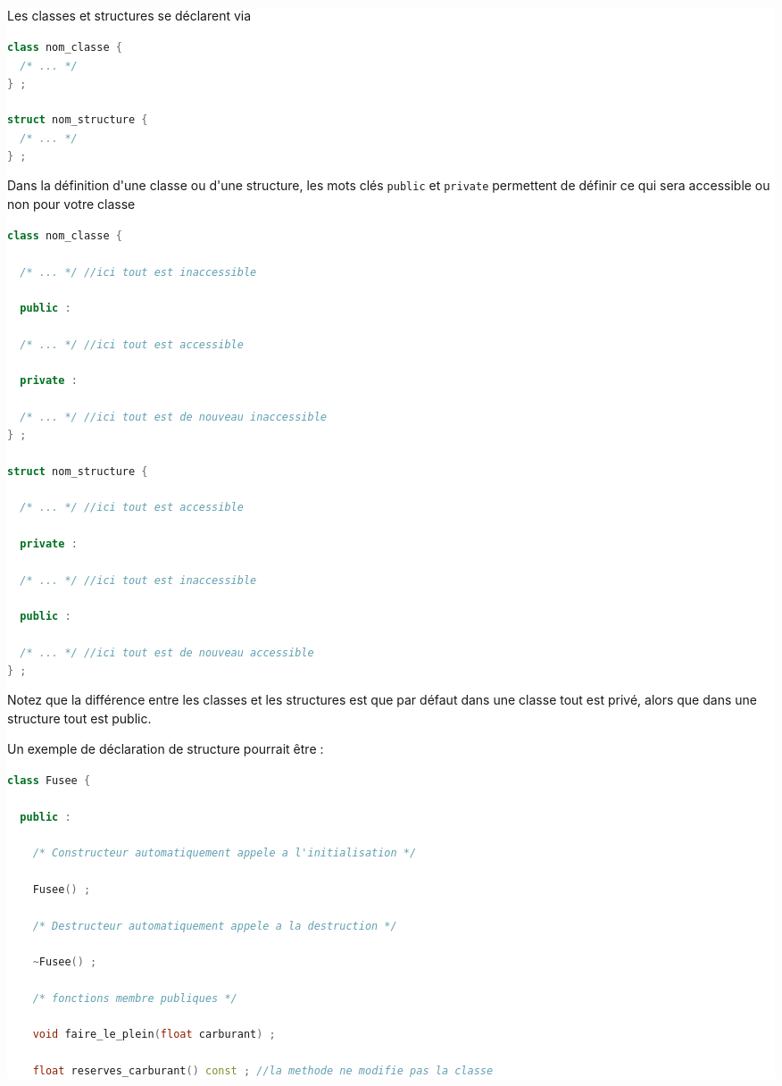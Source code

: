 
Les classes et structures se déclarent via

```cpp
class nom_classe {
  /* ... */
} ;

struct nom_structure {
  /* ... */
} ;
```

Dans la définition d'une classe ou d'une structure, les mots clés `public` et
`private` permettent de définir ce qui sera accessible ou non pour votre classe

```cpp
class nom_classe {

  /* ... */ //ici tout est inaccessible

  public :

  /* ... */ //ici tout est accessible

  private :

  /* ... */ //ici tout est de nouveau inaccessible
} ;

struct nom_structure {

  /* ... */ //ici tout est accessible

  private :

  /* ... */ //ici tout est inaccessible

  public :

  /* ... */ //ici tout est de nouveau accessible
} ;

```

Notez que la différence entre les classes et les structures est que par défaut
dans une classe tout est privé, alors que dans une structure tout est public.

Un exemple de déclaration de structure pourrait être :

```cpp
class Fusee {

  public :

    /* Constructeur automatiquement appele a l'initialisation */

    Fusee() ;

    /* Destructeur automatiquement appele a la destruction */

    ~Fusee() ;

    /* fonctions membre publiques */

    void faire_le_plein(float carburant) ;

    float reserves_carburant() const ; //la methode ne modifie pas la classe
```